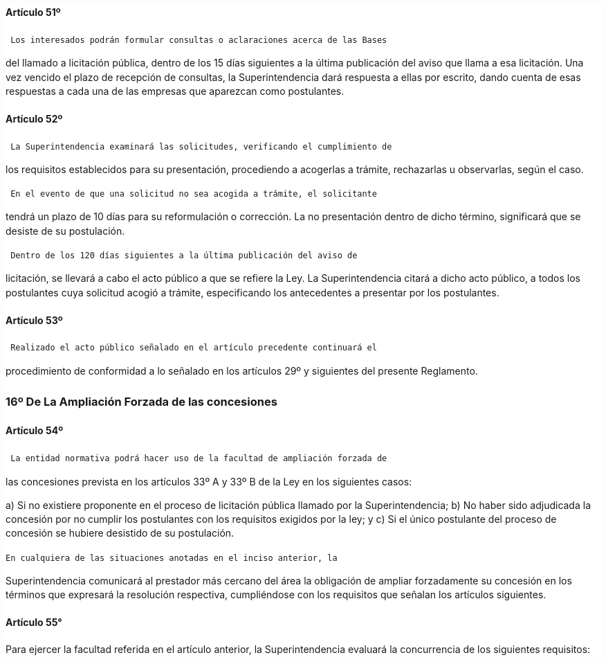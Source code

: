 #### Artículo 51º

     Los interesados podrán formular consultas o aclaraciones acerca de las Bases
del llamado a licitación pública, dentro de los 15 días siguientes a la última
publicación del aviso que llama a esa licitación. Una vez vencido el plazo de
recepción de consultas, la Superintendencia dará respuesta a ellas por escrito,
dando cuenta de esas respuestas a cada una de las empresas que aparezcan como
postulantes.

#### Artículo 52º

     La Superintendencia examinará las solicitudes, verificando el cumplimiento de
los requisitos establecidos para su presentación, procediendo a acogerlas a
trámite, rechazarlas u observarlas, según el caso.

     En el evento de que una solicitud no sea acogida a trámite, el solicitante
tendrá un plazo de 10 días para su reformulación o corrección. La no
presentación dentro de dicho término, significará que se desiste de su
postulación.

     Dentro de los 120 días siguientes a la última publicación del aviso de
licitación, se llevará a cabo el acto público a que se refiere la Ley. La
Superintendencia citará a dicho acto público, a todos los postulantes cuya
solicitud acogió a trámite, especificando los antecedentes a presentar por los
postulantes.

#### Artículo 53º

     Realizado el acto público señalado en el artículo precedente continuará el
procedimiento de conformidad a lo señalado en los artículos 29º y siguientes del
presente Reglamento.

### 16º De La Ampliación Forzada de las concesiones

#### Artículo 54º

     La entidad normativa podrá hacer uso de la facultad de ampliación forzada de
las concesiones prevista en los artículos 33º A y 33º B de la Ley en los
siguientes casos:

a)   Si no existiere proponente en el proceso de licitación pública llamado por la
Superintendencia;
b)   No haber sido adjudicada la concesión por no cumplir los postulantes con los
requisitos exigidos por la ley; y
c)   Si el único postulante del proceso de concesión se hubiere desistido de su
postulación.

    En cualquiera de las situaciones anotadas en el inciso anterior, la
Superintendencia comunicará al prestador más cercano del área la obligación de
ampliar forzadamente su concesión en los términos que expresará la resolución
respectiva, cumpliéndose con los requisitos que señalan los artículos siguientes.


 #### Artículo 55°
  Para ejercer la facultad referida en el artículo anterior, la Superintendencia
evaluará la concurrencia de los siguientes requisitos:
